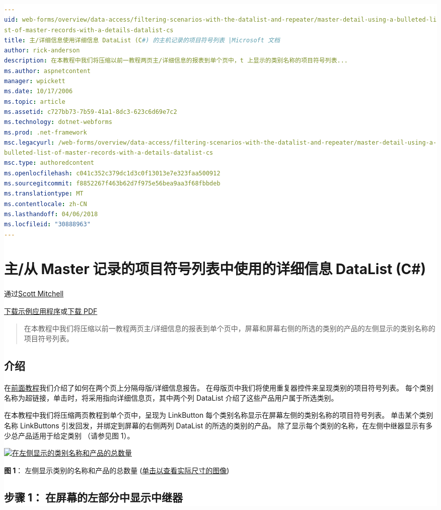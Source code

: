 ```yaml
---
uid: web-forms/overview/data-access/filtering-scenarios-with-the-datalist-and-repeater/master-detail-using-a-bulleted-list-of-master-records-with-a-details-datalist-cs
title: 主/详细信息使用详细信息 DataList (C#) 的主机记录的项目符号列表 |Microsoft 文档
author: rick-anderson
description: 在本教程中我们将压缩以前一教程两页主/详细信息的报表到单个页中，t 上显示的类别名称的项目符号列表...
ms.author: aspnetcontent
manager: wpickett
ms.date: 10/17/2006
ms.topic: article
ms.assetid: c727bb73-7b59-41a1-8dc3-623c6d69e7c2
ms.technology: dotnet-webforms
ms.prod: .net-framework
msc.legacyurl: /web-forms/overview/data-access/filtering-scenarios-with-the-datalist-and-repeater/master-detail-using-a-bulleted-list-of-master-records-with-a-details-datalist-cs
msc.type: authoredcontent
ms.openlocfilehash: c041c352c379dc1d3c0f13013e7e323faa500912
ms.sourcegitcommit: f8852267f463b62d7f975e56bea9aa3f68fbbdeb
ms.translationtype: MT
ms.contentlocale: zh-CN
ms.lasthandoff: 04/06/2018
ms.locfileid: "30888963"
---
```

<a name="masterdetail-using-a-bulleted-list-of-master-records-with-a-details-datalist-c"></a>主/从 Master 记录的项目符号列表中使用的详细信息 DataList (C#)
====================
通过[Scott Mitchell](https://twitter.com/ScottOnWriting)

[下载示例应用程序](http://download.microsoft.com/download/9/c/1/9c1d03ee-29ba-4d58-aa1a-f201dcc822ea/ASPNET_Data_Tutorial_35_CS.exe)或[下载 PDF](master-detail-using-a-bulleted-list-of-master-records-with-a-details-datalist-cs/_static/datatutorial35cs1.pdf)

> 在本教程中我们将压缩以前一教程两页主/详细信息的报表到单个页中，屏幕和屏幕右侧的所选的类别的产品的左侧显示的类别名称的项目符号列表。


## <a name="introduction"></a>介绍

在[前面教程](master-detail-filtering-acess-two-pages-datalist-cs.md)我们介绍了如何在两个页上分隔母版/详细信息报告。 在母版页中我们将使用重复器控件来呈现类别的项目符号列表。 每个类别名称为超链接，单击时，将采用指向详细信息页，其中两个列 DataList 介绍了这些产品用户属于所选类别。

在本教程中我们将压缩两页教程到单个页中，呈现为 LinkButton 每个类别名称显示在屏幕左侧的类别名称的项目符号列表。 单击某个类别名称 LinkButtons 引发回发，并绑定到屏幕的右侧两列 DataList 的所选的类别的产品。 除了显示每个类别的名称，在左侧中继器显示有多少总产品适用于给定类别 （请参见图 1）。


[![在左侧显示的类别名称和产品的总数量](master-detail-using-a-bulleted-list-of-master-records-with-a-details-datalist-cs/_static/image2.png)](master-detail-using-a-bulleted-list-of-master-records-with-a-details-datalist-cs/_static/image1.png)

**图 1**： 左侧显示类别的名称和产品的总数量 ([单击以查看实际尺寸的图像](master-detail-using-a-bulleted-list-of-master-records-with-a-details-datalist-cs/_static/image3.png))


## <a name="step-1-displaying-a-repeater-in-the-left-portion-of-the-screen"></a>步骤 1： 在屏幕的左部分中显示中继器
